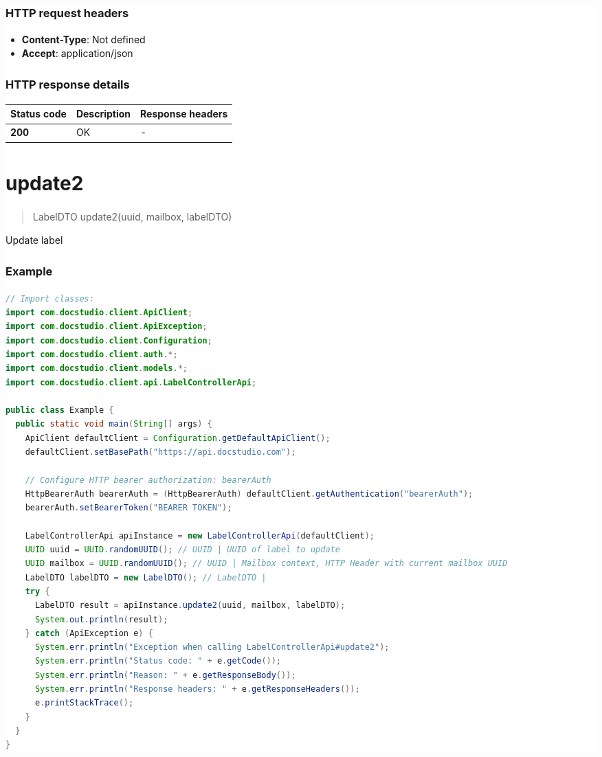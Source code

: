 ### HTTP request headers

 - **Content-Type**: Not defined
 - **Accept**: application/json

### HTTP response details
| Status code | Description | Response headers |
|-------------|-------------|------------------|
| **200** | OK |  -  |

<a id="update2"></a>
# **update2**
> LabelDTO update2(uuid, mailbox, labelDTO)

Update label

### Example
```java
// Import classes:
import com.docstudio.client.ApiClient;
import com.docstudio.client.ApiException;
import com.docstudio.client.Configuration;
import com.docstudio.client.auth.*;
import com.docstudio.client.models.*;
import com.docstudio.client.api.LabelControllerApi;

public class Example {
  public static void main(String[] args) {
    ApiClient defaultClient = Configuration.getDefaultApiClient();
    defaultClient.setBasePath("https://api.docstudio.com");
    
    // Configure HTTP bearer authorization: bearerAuth
    HttpBearerAuth bearerAuth = (HttpBearerAuth) defaultClient.getAuthentication("bearerAuth");
    bearerAuth.setBearerToken("BEARER TOKEN");

    LabelControllerApi apiInstance = new LabelControllerApi(defaultClient);
    UUID uuid = UUID.randomUUID(); // UUID | UUID of label to update
    UUID mailbox = UUID.randomUUID(); // UUID | Mailbox context, HTTP Header with current mailbox UUID
    LabelDTO labelDTO = new LabelDTO(); // LabelDTO | 
    try {
      LabelDTO result = apiInstance.update2(uuid, mailbox, labelDTO);
      System.out.println(result);
    } catch (ApiException e) {
      System.err.println("Exception when calling LabelControllerApi#update2");
      System.err.println("Status code: " + e.getCode());
      System.err.println("Reason: " + e.getResponseBody());
      System.err.println("Response headers: " + e.getResponseHeaders());
      e.printStackTrace();
    }
  }
}
```
